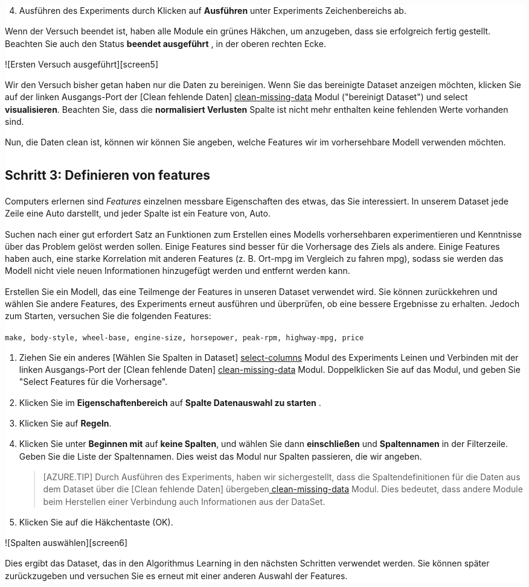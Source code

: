 4. Ausführen des Experiments durch Klicken auf **Ausführen** unter Experiments Zeichenbereichs ab.

Wenn der Versuch beendet ist, haben alle Module ein grünes Häkchen, um anzugeben, dass sie erfolgreich fertig gestellt. Beachten Sie auch den Status **beendet ausgeführt** , in der oberen rechten Ecke.

![Ersten Versuch ausgeführt][screen5]

Wir den Versuch bisher getan haben nur die Daten zu bereinigen. Wenn Sie das bereinigte Dataset anzeigen möchten, klicken Sie auf der linken Ausgangs-Port der [Clean fehlende Daten] [ clean-missing-data] Modul ("bereinigt Dataset") und select **visualisieren**. Beachten Sie, dass die **normalisiert Verlusten** Spalte ist nicht mehr enthalten keine fehlenden Werte vorhanden sind.

Nun, die Daten clean ist, können wir können Sie angeben, welche Features wir im vorhersehbare Modell verwenden möchten.

## <a name="step-3-define-features"></a>Schritt 3: Definieren von features

Computers erlernen sind *Features* einzelnen messbare Eigenschaften des etwas, das Sie interessiert. In unserem Dataset jede Zeile eine Auto darstellt, und jeder Spalte ist ein Feature von, Auto.

Suchen nach einer gut erfordert Satz an Funktionen zum Erstellen eines Modells vorhersehbaren experimentieren und Kenntnisse über das Problem gelöst werden sollen. Einige Features sind besser für die Vorhersage des Ziels als andere. Einige Features haben auch, eine starke Korrelation mit anderen Features (z. B. Ort-mpg im Vergleich zu fahren mpg), sodass sie werden das Modell nicht viele neuen Informationen hinzugefügt werden und entfernt werden kann.

Erstellen Sie ein Modell, das eine Teilmenge der Features in unseren Dataset verwendet wird. Sie können zurückkehren und wählen Sie andere Features, des Experiments erneut ausführen und überprüfen, ob eine bessere Ergebnisse zu erhalten. Jedoch zum Starten, versuchen Sie die folgenden Features:

    make, body-style, wheel-base, engine-size, horsepower, peak-rpm, highway-mpg, price


1. Ziehen Sie ein anderes [Wählen Sie Spalten in Dataset] [ select-columns] Modul des Experiments Leinen und Verbinden mit der linken Ausgangs-Port der [Clean fehlende Daten] [ clean-missing-data] Modul. Doppelklicken Sie auf das Modul, und geben Sie "Select Features für die Vorhersage".

2. Klicken Sie im **Eigenschaftenbereich** auf **Spalte Datenauswahl zu starten** .

3. Klicken Sie auf **Regeln**.

4. Klicken Sie unter **Beginnen mit** auf **keine Spalten**, und wählen Sie dann **einschließen** und **Spaltennamen** in der Filterzeile. Geben Sie die Liste der Spaltennamen. Dies weist das Modul nur Spalten passieren, die wir angeben.

    > [AZURE.TIP] Durch Ausführen des Experiments, haben wir sichergestellt, dass die Spaltendefinitionen für die Daten aus dem Dataset über die [Clean fehlende Daten] übergeben[ clean-missing-data] Modul. Dies bedeutet, dass andere Module beim Herstellen einer Verbindung auch Informationen aus der DataSet.

5. Klicken Sie auf die Häkchentaste (OK).

![Spalten auswählen][screen6]

Dies ergibt das Dataset, das in den Algorithmus Learning in den nächsten Schritten verwendet werden. Sie können später zurückzugeben und versuchen Sie es erneut mit einer anderen Auswahl der Features.


[Schritt 1: Get-Daten]: #step-1-get-data
[Schritt 2: Vorverarbeitet Daten]: #step-2-preprocess-data
[Schritt 3: Definieren von features]: #step-3-define-features
[Schritt 4: Auswählen und Anwenden eines Algorithmus learning]: #step-4-choose-and-apply-a-learning-algorithm
[Schritt 5: Neue Autohändler Preise Vorhersagen]: #step-5-predict-new-automobile-prices
[runhistory]: machine-learning-manage-experiment-iterations.md
[publish]: machine-learning-publish-a-machine-learning-web-service.md
[walkthrough]: machine-learning-walkthrough-develop-predictive-solution.md
[screen1c]: ./media/machine-learning-create-experiment/screen1c.png
[evaluate-model]: https://msdn.microsoft.com/library/azure/927d65ac-3b50-4694-9903-20f6c1672089/
[linear-regression]: https://msdn.microsoft.com/library/azure/31960a6f-789b-4cf7-88d6-2e1152c0bd1a/
[clean-missing-data]: https://msdn.microsoft.com/library/azure/d2c5ca2f-7323-41a3-9b7e-da917c99f0c4/
[select-columns]: https://msdn.microsoft.com/library/azure/1ec722fa-b623-4e26-a44e-a50c6d726223/
[score-model]: https://msdn.microsoft.com/library/azure/401b4f92-e724-4d5a-be81-d5b0ff9bdb33/
[split]: https://msdn.microsoft.com/library/azure/70530644-c97a-4ab6-85f7-88bf30a8be5f/
[train-model]: https://msdn.microsoft.com/library/azure/5cc7053e-aa30-450d-96c0-dae4be720977/